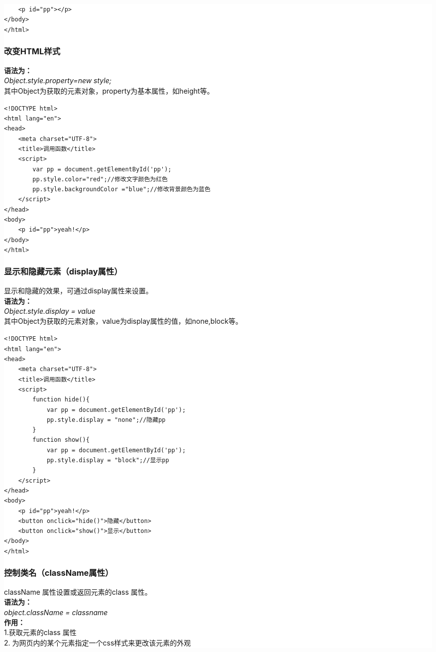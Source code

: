 ```
	<p id="pp"></p>
</body>
</html>
```
### 改变HTML样式
**语法为：**  
*Object.style.property=new style;*  
其中Object为获取的元素对象，property为基本属性，如height等。  
```
<!DOCTYPE html>
<html lang="en">
<head>
	<meta charset="UTF-8">
	<title>调用函数</title>
	<script>
		var pp = document.getElementById('pp');
		pp.style.color="red";//修改文字颜色为红色
		pp.style.backgroundColor ="blue";//修改背景颜色为蓝色
	</script>
</head>
<body>
	<p id="pp">yeah!</p>
</body>
</html>
```
### 显示和隐藏元素（display属性）
显示和隐藏的效果，可通过display属性来设置。  
**语法为：**  
*Object.style.display = value*  
其中Object为获取的元素对象，value为display属性的值，如none,block等。  
```
<!DOCTYPE html>
<html lang="en">
<head>
	<meta charset="UTF-8">
	<title>调用函数</title>
	<script>
		function hide(){
			var pp = document.getElementById('pp');
			pp.style.display = "none";//隐藏pp
		}
		function show(){
			var pp = document.getElementById('pp');
			pp.style.display = "block";//显示pp
		}
	</script>
</head>
<body>
    <p id="pp">yeah!</p>
	<button onclick="hide()">隐藏</button>
	<button onclick="show()">显示</button>
</body>
</html>
```
### 控制类名（className属性）
className 属性设置或返回元素的class 属性。  
**语法为：**  
*object.className = classname*  
**作用：**  
1.获取元素的class 属性  
2. 为网页内的某个元素指定一个css样式来更改该元素的外观  
